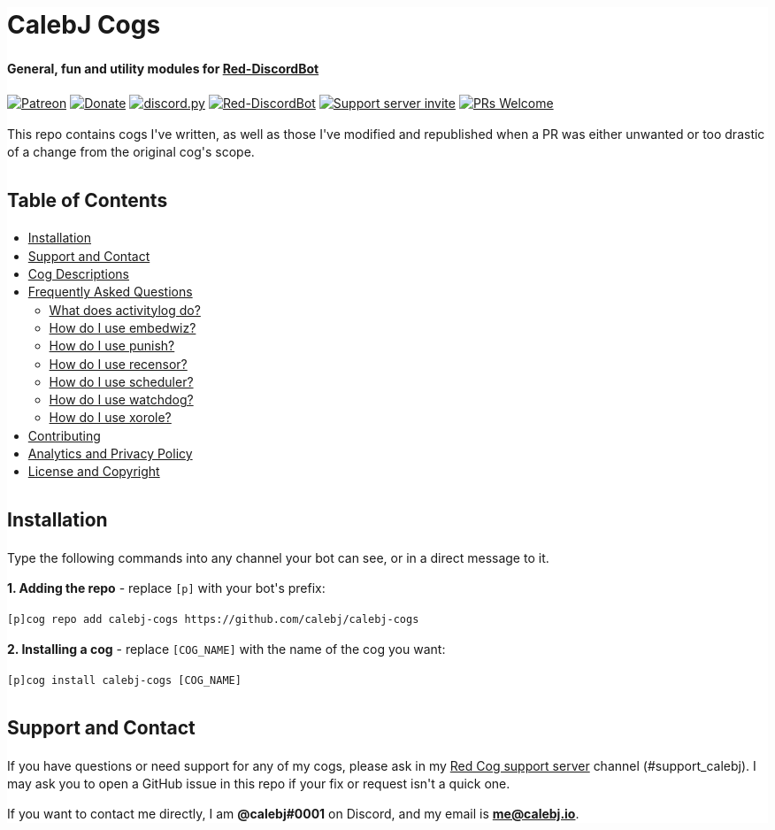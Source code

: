 # CalebJ Cogs
#### General, fun and utility modules for [Red-DiscordBot](https://github.com/Cog-Creators/Red-DiscordBot/)
[![Patreon](https://img.shields.io/badge/Support-me!-orange.svg)](https://www.patreon.com/calebj) [![Donate](https://img.shields.io/badge/Paypal-donate-blue.svg)](https://paypal.me/calebrj) [![discord.py](https://img.shields.io/badge/discord-py-blue.svg)](https://github.com/Rapptz/discord.py) [![Red-DiscordBot](https://img.shields.io/badge/red-bot-red.svg)](https://github.com/Cog-Creators/Red-DiscordBot/) [![Support server invite](https://img.shields.io/discord/240154543684321280.svg)](https://discord.gg/2DacSZ7) [![PRs Welcome](https://img.shields.io/badge/PRs-welcome-brightgreen.svg)](http://makeapullrequest.com)

This repo contains cogs I've written, as well as those I've modified and republished when a PR was either unwanted or too drastic of a change from the original cog's scope.

## Table of Contents
* [Installation](#installation)
* [Support and Contact](#support-and-contact)
* [Cog Descriptions](#cog-descriptions)
* [Frequently Asked Questions](#frequently-asked-questions)
  * [What does activitylog do?](#what-does-activitylog-do)
  * [How do I use embedwiz?](#how-do-i-use-embedwiz)
  * [How do I use punish?](#how-do-i-use-punish)
  * [How do I use recensor?](#how-do-i-use-recensor)
  * [How do I use scheduler?](#how-do-i-use-scheduler)
  * [How do I use watchdog?](#how-do-i-use-watchdog)
  * [How do I use xorole?](#how-do-i-use-xorole)
* [Contributing](#contributing)
* [Analytics and Privacy Policy](#analytics-and-privacy-policy)
* [License and Copyright](#license-and-copyright)

## Installation
Type the following commands into any channel your bot can see, or in a direct message to it.

**1. Adding the repo** - replace `[p]` with your bot's prefix:
```
[p]cog repo add calebj-cogs https://github.com/calebj/calebj-cogs
```

**2. Installing a cog** - replace `[COG_NAME]` with the name of the cog you want:
```
[p]cog install calebj-cogs [COG_NAME]
```

## Support and Contact
If you have questions or need support for any of my cogs, please ask in my [Red Cog support server](https://discord.gg/2DacSZ7) channel (#support_calebj). I may ask you to open a GitHub issue in this repo if your fix or request isn't a quick one.

If you want to contact me directly, I am **@calebj#0001** on Discord, and my email is **me@calebj.io**.


[squid_scheduler]: https://github.com/tekulvw/Squid-Plugins/blob/master/scheduler/scheduler.py
